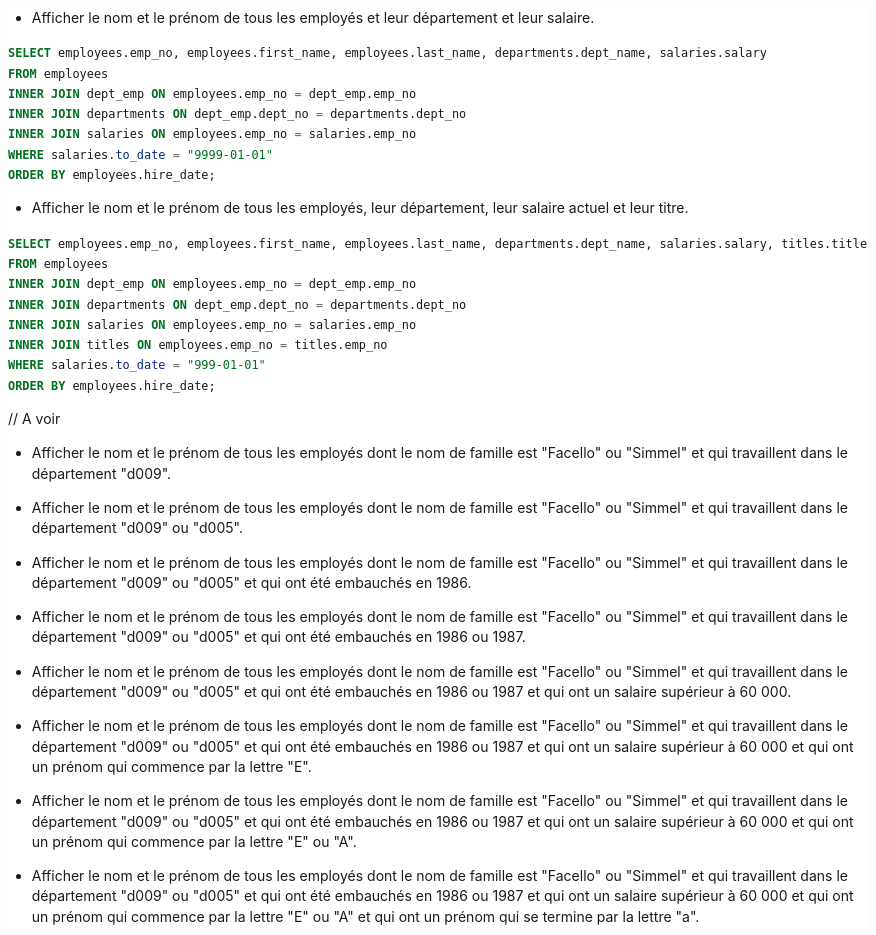 - Afficher le nom et le prénom de tous les employés et leur département et leur salaire.

``` sql
SELECT employees.emp_no, employees.first_name, employees.last_name, departments.dept_name, salaries.salary
FROM employees 
INNER JOIN dept_emp ON employees.emp_no = dept_emp.emp_no 
INNER JOIN departments ON dept_emp.dept_no = departments.dept_no 
INNER JOIN salaries ON employees.emp_no = salaries.emp_no 
WHERE salaries.to_date = "9999-01-01"
ORDER BY employees.hire_date;
```

- Afficher le nom et le prénom de tous les employés, leur département, leur salaire actuel et leur titre.

``` sql
SELECT employees.emp_no, employees.first_name, employees.last_name, departments.dept_name, salaries.salary, titles.title
FROM employees 
INNER JOIN dept_emp ON employees.emp_no = dept_emp.emp_no 
INNER JOIN departments ON dept_emp.dept_no = departments.dept_no 
INNER JOIN salaries ON employees.emp_no = salaries.emp_no 
INNER JOIN titles ON employees.emp_no = titles.emp_no
WHERE salaries.to_date = "999-01-01"
ORDER BY employees.hire_date;
```





// A voir 


- Afficher le nom et le prénom de tous les employés dont le nom de famille est "Facello" ou "Simmel" et qui travaillent dans le département "d009".

- Afficher le nom et le prénom de tous les employés dont le nom de famille est "Facello" ou "Simmel" et qui travaillent dans le département "d009" ou "d005".

- Afficher le nom et le prénom de tous les employés dont le nom de famille est "Facello" ou "Simmel" et qui travaillent dans le département "d009" ou "d005" et qui ont été embauchés en 1986.

- Afficher le nom et le prénom de tous les employés dont le nom de famille est "Facello" ou "Simmel" et qui travaillent dans le département "d009" ou "d005" et qui ont été embauchés en 1986 ou 1987.

- Afficher le nom et le prénom de tous les employés dont le nom de famille est "Facello" ou "Simmel" et qui travaillent dans le département "d009" ou "d005" et qui ont été embauchés en 1986 ou 1987 et qui ont un salaire supérieur à 60 000.

- Afficher le nom et le prénom de tous les employés dont le nom de famille est "Facello" ou "Simmel" et qui travaillent dans le département "d009" ou "d005" et qui ont été embauchés en 1986 ou 1987 et qui ont un salaire supérieur à 60 000 et qui ont un prénom qui commence par la lettre "E".

- Afficher le nom et le prénom de tous les employés dont le nom de famille est "Facello" ou "Simmel" et qui travaillent dans le département "d009" ou "d005" et qui ont été embauchés en 1986 ou 1987 et qui ont un salaire supérieur à 60 000 et qui ont un prénom qui commence par la lettre "E" ou "A".

- Afficher le nom et le prénom de tous les employés dont le nom de famille est "Facello" ou "Simmel" et qui travaillent dans le département "d009" ou "d005" et qui ont été embauchés en 1986 ou 1987 et qui ont un salaire supérieur à 60 000 et qui ont un prénom qui commence par la lettre "E" ou "A" et qui ont un prénom qui se termine par la lettre "a".
